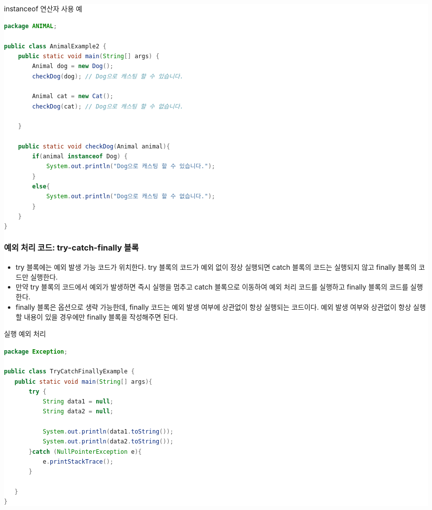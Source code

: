 ```java
```

instanceof 연산자 사용 예 <br>
```java
package ANIMAL;

public class AnimalExample2 {
    public static void main(String[] args) {
        Animal dog = new Dog();
        checkDog(dog); // Dog으로 캐스팅 할 수 있습니다. 
        
        Animal cat = new Cat();
        checkDog(cat); // Dog으로 캐스팅 할 수 없습니다. 
        
    }
    
    public static void checkDog(Animal animal){
        if(animal instanceof Dog) {
            System.out.println("Dog으로 캐스팅 할 수 있습니다.");
        }
        else{
            System.out.println("Dog으로 캐스팅 할 수 없습니다.");
        }
    }
}
```

### 예외 처리 코드: try-catch-finally 블록

* try 블록에는 예외 발생 가능 코드가 위치한다. try 블록의 코드가 예외 없이 정상 실행되면 catch 블록의 코드는 실행되지 않고 finally 블록의 코드만 실행한다. 
* 만약 try 블록의 코드에서 예외가 발생하면 즉시 실행을 멈추고 catch 블록으로 이동하여 예외 처리 코드를 실행하고 finally 블록의 코드를 실행한다.
* finally 블록은 옵션으로 생략 가능한데, finally 코드는 예외 발생 여부에 상관없이 항상 실행되는 코드이다. 예외 발생 여부와 상관없이 항상 실행할 내용이 있을 경우에만 finally 블록을 작성해주면 된다. 

실행 예외 처리 <br>
```java
package Exception;

public class TryCatchFinallyExample {
   public static void main(String[] args){
       try {
           String data1 = null;
           String data2 = null;

           System.out.println(data1.toString());
           System.out.println(data2.toString());
       }catch (NullPointerException e){
           e.printStackTrace();
       }
  
   }
}


```
